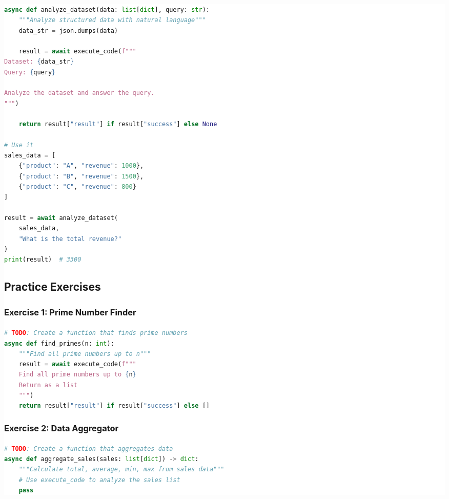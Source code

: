 ```python
async def analyze_dataset(data: list[dict], query: str):
    """Analyze structured data with natural language"""
    data_str = json.dumps(data)

    result = await execute_code(f"""
Dataset: {data_str}
Query: {query}

Analyze the dataset and answer the query.
""")

    return result["result"] if result["success"] else None

# Use it
sales_data = [
    {"product": "A", "revenue": 1000},
    {"product": "B", "revenue": 1500},
    {"product": "C", "revenue": 800}
]

result = await analyze_dataset(
    sales_data,
    "What is the total revenue?"
)
print(result)  # 3300
```

## Practice Exercises

### Exercise 1: Prime Number Finder

```python
# TODO: Create a function that finds prime numbers
async def find_primes(n: int):
    """Find all prime numbers up to n"""
    result = await execute_code(f"""
    Find all prime numbers up to {n}
    Return as a list
    """)
    return result["result"] if result["success"] else []
```

### Exercise 2: Data Aggregator

```python
# TODO: Create a function that aggregates data
async def aggregate_sales(sales: list[dict]) -> dict:
    """Calculate total, average, min, max from sales data"""
    # Use execute_code to analyze the sales list
    pass
```
